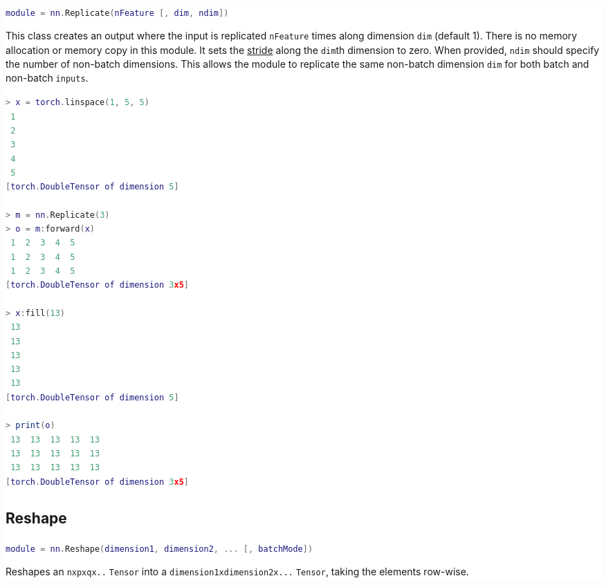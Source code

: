 ```lua
module = nn.Replicate(nFeature [, dim, ndim])
```

This class creates an output where the input is replicated `nFeature` times along dimension `dim` (default 1).
There is no memory allocation or memory copy in this module.
It sets the [stride](https://github.com/torch/torch7/blob/master/doc/tensor.md#torch.Tensor.stride) along the `dim`th dimension to zero.
When provided, `ndim` should specify the number of non-batch dimensions.
This allows the module to replicate the same non-batch dimension `dim` for both batch and non-batch `inputs`.

```lua
> x = torch.linspace(1, 5, 5)
 1
 2
 3
 4
 5
[torch.DoubleTensor of dimension 5]

> m = nn.Replicate(3)
> o = m:forward(x)
 1  2  3  4  5
 1  2  3  4  5
 1  2  3  4  5
[torch.DoubleTensor of dimension 3x5]

> x:fill(13)
 13
 13
 13
 13
 13
[torch.DoubleTensor of dimension 5]

> print(o)
 13  13  13  13  13
 13  13  13  13  13
 13  13  13  13  13
[torch.DoubleTensor of dimension 3x5]
```


<a name="nn.Reshape"></a>
## Reshape ##

```lua
module = nn.Reshape(dimension1, dimension2, ... [, batchMode])
```


Reshapes an `nxpxqx..` `Tensor` into a `dimension1xdimension2x...` `Tensor`, taking the elements row-wise.
